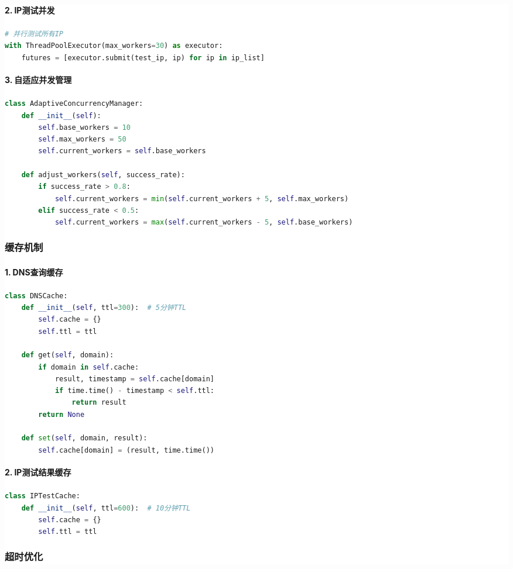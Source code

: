 #### 2. IP测试并发
```python
# 并行测试所有IP
with ThreadPoolExecutor(max_workers=30) as executor:
    futures = [executor.submit(test_ip, ip) for ip in ip_list]
```

#### 3. 自适应并发管理
```python
class AdaptiveConcurrencyManager:
    def __init__(self):
        self.base_workers = 10
        self.max_workers = 50
        self.current_workers = self.base_workers
    
    def adjust_workers(self, success_rate):
        if success_rate > 0.8:
            self.current_workers = min(self.current_workers + 5, self.max_workers)
        elif success_rate < 0.5:
            self.current_workers = max(self.current_workers - 5, self.base_workers)
```

### 缓存机制

#### 1. DNS查询缓存
```python
class DNSCache:
    def __init__(self, ttl=300):  # 5分钟TTL
        self.cache = {}
        self.ttl = ttl
    
    def get(self, domain):
        if domain in self.cache:
            result, timestamp = self.cache[domain]
            if time.time() - timestamp < self.ttl:
                return result
        return None
    
    def set(self, domain, result):
        self.cache[domain] = (result, time.time())
```

#### 2. IP测试结果缓存
```python
class IPTestCache:
    def __init__(self, ttl=600):  # 10分钟TTL
        self.cache = {}
        self.ttl = ttl
```

### 超时优化

